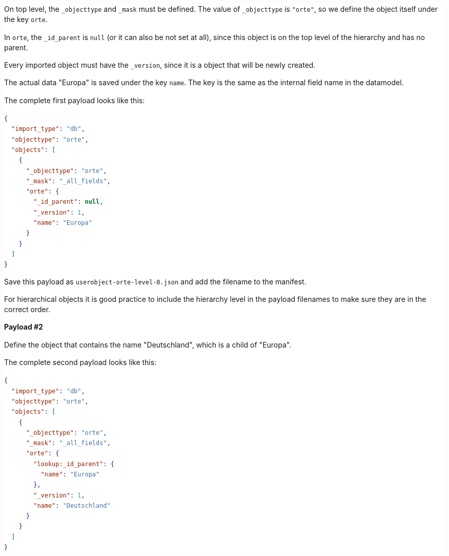 On top level, the `_objecttype` and `_mask` must be defined. The value of `_objecttype` is `"orte"`, so we define the object itself under the key `orte`.

In `orte`, the `_id_parent` is `null` (or it can also be not set at all), since this object is on the top level of the hierarchy and has no parent.

Every imported object must have the `_version`, since it is a object that will be newly created.

The actual data "Europa" is saved under the key `name`. The key is the same as the internal field name in the datamodel.

The complete first payload looks like this:

```json
{
  "import_type": "db",
  "objecttype": "orte",
  "objects": [
    {
      "_objecttype": "orte",
      "_mask": "_all_fields",
      "orte": {
        "_id_parent": null,
        "_version": 1,
        "name": "Europa"
      }
    }
  ]
}
```

Save this payload as `userobject-orte-level-0.json` and add the filename to the manifest.

For hierarchical objects it is good practice to include the hierarchy level in the payload filenames to make sure they are in the correct order.

**Payload #2**

Define the object that contains the name "Deutschland", which is a child of "Europa".

The complete second payload looks like this:

```json
{
  "import_type": "db",
  "objecttype": "orte",
  "objects": [
    {
      "_objecttype": "orte",
      "_mask": "_all_fields",
      "orte": {
        "lookup:_id_parent": {
          "name": "Europa"
        },
        "_version": 1,
        "name": "Deutschland"
      }
    }
  ]
}
```
